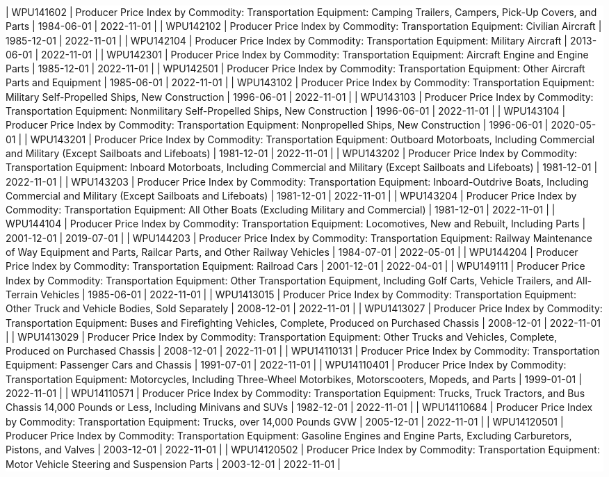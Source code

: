 | WPU141602     | Producer Price Index by Commodity: Transportation Equipment: Camping Trailers, Campers, Pick-Up Covers, and Parts                                                            | 1984-06-01          | 2022-11-01        |
| WPU142102     | Producer Price Index by Commodity: Transportation Equipment: Civilian Aircraft                                                                                               | 1985-12-01          | 2022-11-01        |
| WPU142104     | Producer Price Index by Commodity: Transportation Equipment: Military Aircraft                                                                                               | 2013-06-01          | 2022-11-01        |
| WPU142301     | Producer Price Index by Commodity: Transportation Equipment: Aircraft Engine and Engine Parts                                                                                | 1985-12-01          | 2022-11-01        |
| WPU142501     | Producer Price Index by Commodity: Transportation Equipment: Other Aircraft Parts and Equipment                                                                              | 1985-06-01          | 2022-11-01        |
| WPU143102     | Producer Price Index by Commodity: Transportation Equipment: Military Self-Propelled Ships, New Construction                                                                 | 1996-06-01          | 2022-11-01        |
| WPU143103     | Producer Price Index by Commodity: Transportation Equipment: Nonmilitary Self-Propelled Ships, New Construction                                                              | 1996-06-01          | 2022-11-01        |
| WPU143104     | Producer Price Index by Commodity: Transportation Equipment: Nonpropelled Ships, New Construction                                                                            | 1996-06-01          | 2020-05-01        |
| WPU143201     | Producer Price Index by Commodity: Transportation Equipment: Outboard Motorboats, Including Commercial and Military (Except Sailboats and Lifeboats)                         | 1981-12-01          | 2022-11-01        |
| WPU143202     | Producer Price Index by Commodity: Transportation Equipment: Inboard Motorboats, Including Commercial and Military (Except Sailboats and Lifeboats)                          | 1981-12-01          | 2022-11-01        |
| WPU143203     | Producer Price Index by Commodity: Transportation Equipment: Inboard-Outdrive Boats, Including Commercial and Military (Except Sailboats and Lifeboats)                      | 1981-12-01          | 2022-11-01        |
| WPU143204     | Producer Price Index by Commodity: Transportation Equipment: All Other Boats (Excluding Military and Commercial)                                                             | 1981-12-01          | 2022-11-01        |
| WPU144104     | Producer Price Index by Commodity: Transportation Equipment: Locomotives, New and Rebuilt, Including Parts                                                                   | 2001-12-01          | 2019-07-01        |
| WPU144203     | Producer Price Index by Commodity: Transportation Equipment: Railway Maintenance of Way Equipment and Parts, Railcar Parts, and Other Railway Vehicles                       | 1984-07-01          | 2022-05-01        |
| WPU144204     | Producer Price Index by Commodity: Transportation Equipment: Railroad Cars                                                                                                   | 2001-12-01          | 2022-04-01        |
| WPU149111     | Producer Price Index by Commodity: Transportation Equipment: Other Transportation Equipment, Including Golf Carts, Vehicle Trailers, and All-Terrain Vehicles                | 1985-06-01          | 2022-11-01        |
| WPU1413015    | Producer Price Index by Commodity: Transportation Equipment: Other Truck and Vehicle Bodies, Sold Separately                                                                 | 2008-12-01          | 2022-11-01        |
| WPU1413027    | Producer Price Index by Commodity: Transportation Equipment: Buses and Firefighting Vehicles, Complete, Produced on Purchased Chassis                                        | 2008-12-01          | 2022-11-01        |
| WPU1413029    | Producer Price Index by Commodity: Transportation Equipment: Other Trucks and Vehicles, Complete, Produced on Purchased Chassis                                              | 2008-12-01          | 2022-11-01        |
| WPU14110131   | Producer Price Index by Commodity: Transportation Equipment: Passenger Cars and Chassis                                                                                      | 1991-07-01          | 2022-11-01        |
| WPU14110401   | Producer Price Index by Commodity: Transportation Equipment: Motorcycles, Including Three-Wheel Motorbikes, Motorscooters, Mopeds, and Parts                                 | 1999-01-01          | 2022-11-01        |
| WPU14110571   | Producer Price Index by Commodity: Transportation Equipment: Trucks, Truck Tractors, and Bus Chassis 14,000 Pounds or Less, Including Minivans and SUVs                      | 1982-12-01          | 2022-11-01        |
| WPU14110684   | Producer Price Index by Commodity: Transportation Equipment: Trucks, over 14,000 Pounds GVW                                                                                  | 2005-12-01          | 2022-11-01        |
| WPU14120501   | Producer Price Index by Commodity: Transportation Equipment: Gasoline Engines and Engine Parts, Excluding Carburetors, Pistons, and Valves                                   | 2003-12-01          | 2022-11-01        |
| WPU14120502   | Producer Price Index by Commodity: Transportation Equipment: Motor Vehicle Steering and Suspension Parts                                                                     | 2003-12-01          | 2022-11-01        |